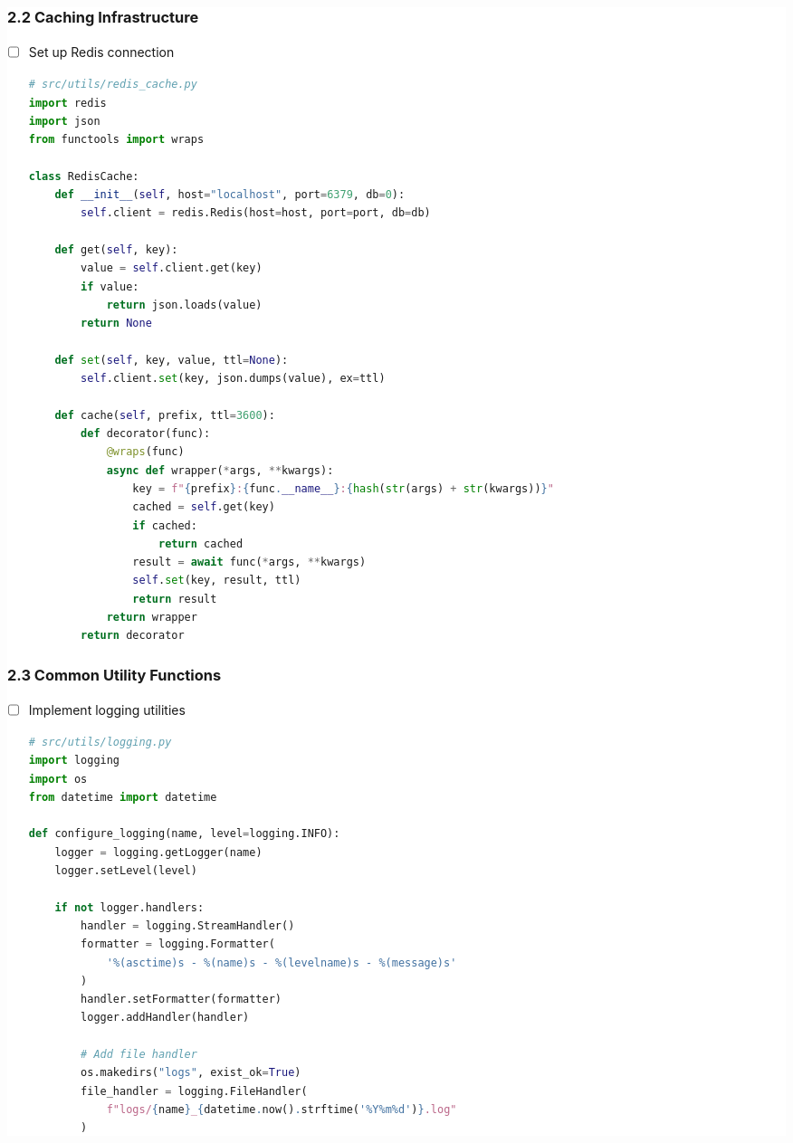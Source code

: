 ### 2.2 Caching Infrastructure

- [ ] Set up Redis connection

  ```python
  # src/utils/redis_cache.py
  import redis
  import json
  from functools import wraps

  class RedisCache:
      def __init__(self, host="localhost", port=6379, db=0):
          self.client = redis.Redis(host=host, port=port, db=db)

      def get(self, key):
          value = self.client.get(key)
          if value:
              return json.loads(value)
          return None

      def set(self, key, value, ttl=None):
          self.client.set(key, json.dumps(value), ex=ttl)

      def cache(self, prefix, ttl=3600):
          def decorator(func):
              @wraps(func)
              async def wrapper(*args, **kwargs):
                  key = f"{prefix}:{func.__name__}:{hash(str(args) + str(kwargs))}"
                  cached = self.get(key)
                  if cached:
                      return cached
                  result = await func(*args, **kwargs)
                  self.set(key, result, ttl)
                  return result
              return wrapper
          return decorator
  ```

### 2.3 Common Utility Functions

- [ ] Implement logging utilities

  ```python
  # src/utils/logging.py
  import logging
  import os
  from datetime import datetime

  def configure_logging(name, level=logging.INFO):
      logger = logging.getLogger(name)
      logger.setLevel(level)

      if not logger.handlers:
          handler = logging.StreamHandler()
          formatter = logging.Formatter(
              '%(asctime)s - %(name)s - %(levelname)s - %(message)s'
          )
          handler.setFormatter(formatter)
          logger.addHandler(handler)

          # Add file handler
          os.makedirs("logs", exist_ok=True)
          file_handler = logging.FileHandler(
              f"logs/{name}_{datetime.now().strftime('%Y%m%d')}.log"
          )
  ```